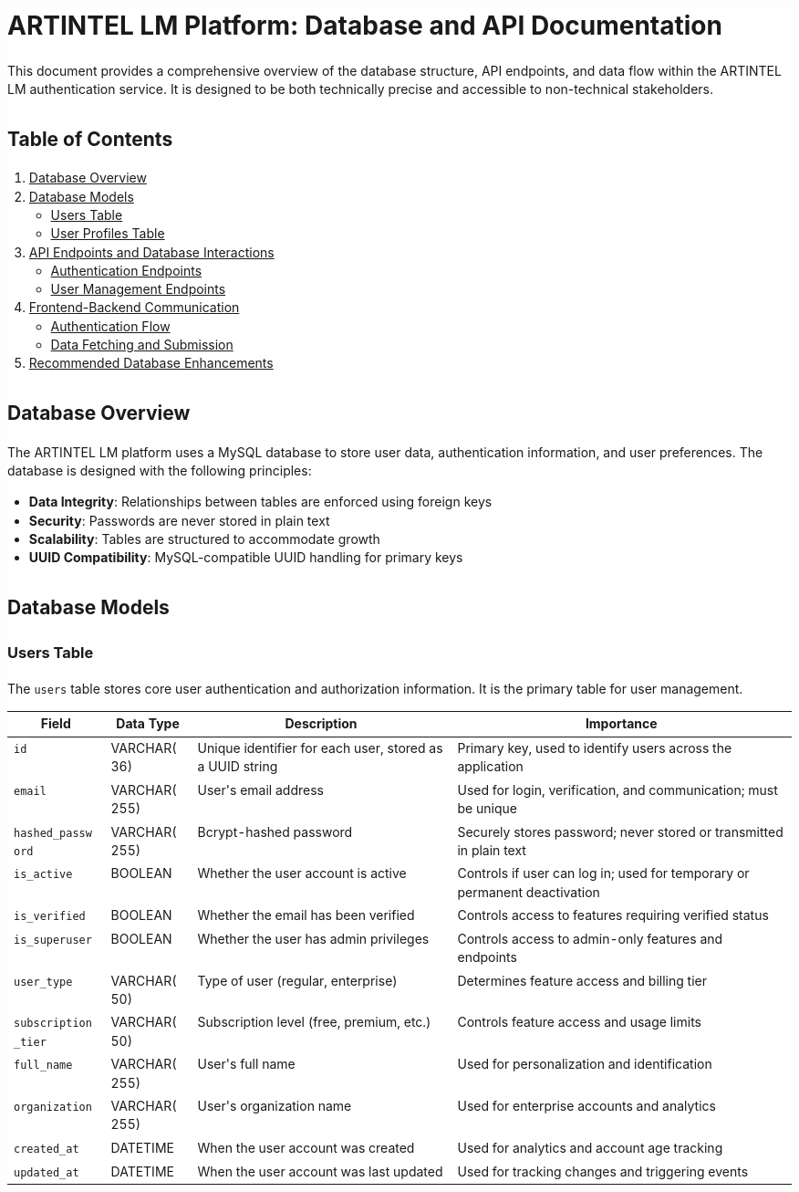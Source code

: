 # ARTINTEL LM Platform: Database and API Documentation

This document provides a comprehensive overview of the database structure, API endpoints, and data flow within the ARTINTEL LM authentication service. It is designed to be both technically precise and accessible to non-technical stakeholders.

## Table of Contents

1. [Database Overview](#database-overview)
2. [Database Models](#database-models)
   - [Users Table](#users-table)
   - [User Profiles Table](#user-profiles-table)
3. [API Endpoints and Database Interactions](#api-endpoints-and-database-interactions)
   - [Authentication Endpoints](#authentication-endpoints)
   - [User Management Endpoints](#user-management-endpoints)
4. [Frontend-Backend Communication](#frontend-backend-communication)
   - [Authentication Flow](#authentication-flow)
   - [Data Fetching and Submission](#data-fetching-and-submission)
5. [Recommended Database Enhancements](#recommended-database-enhancements)

## Database Overview

The ARTINTEL LM platform uses a MySQL database to store user data, authentication information, and user preferences. The database is designed with the following principles:

- **Data Integrity**: Relationships between tables are enforced using foreign keys
- **Security**: Passwords are never stored in plain text
- **Scalability**: Tables are structured to accommodate growth
- **UUID Compatibility**: MySQL-compatible UUID handling for primary keys

## Database Models

### Users Table

The `users` table stores core user authentication and authorization information. It is the primary table for user management.

| Field | Data Type | Description | Importance |
|-------|-----------|-------------|------------|
| `id` | VARCHAR(36) | Unique identifier for each user, stored as a UUID string | Primary key, used to identify users across the application |
| `email` | VARCHAR(255) | User's email address | Used for login, verification, and communication; must be unique |
| `hashed_password` | VARCHAR(255) | Bcrypt-hashed password | Securely stores password; never stored or transmitted in plain text |
| `is_active` | BOOLEAN | Whether the user account is active | Controls if user can log in; used for temporary or permanent deactivation |
| `is_verified` | BOOLEAN | Whether the email has been verified | Controls access to features requiring verified status |
| `is_superuser` | BOOLEAN | Whether the user has admin privileges | Controls access to admin-only features and endpoints |
| `user_type` | VARCHAR(50) | Type of user (regular, enterprise) | Determines feature access and billing tier |
| `subscription_tier` | VARCHAR(50) | Subscription level (free, premium, etc.) | Controls feature access and usage limits |
| `full_name` | VARCHAR(255) | User's full name | Used for personalization and identification |
| `organization` | VARCHAR(255) | User's organization name | Used for enterprise accounts and analytics |
| `created_at` | DATETIME | When the user account was created | Used for analytics and account age tracking |
| `updated_at` | DATETIME | When the user account was last updated | Used for tracking changes and triggering events |
